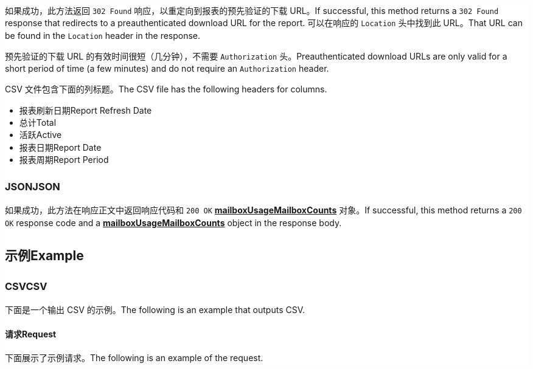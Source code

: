 <span data-ttu-id="95c7f-145">如果成功，此方法返回 `302 Found` 响应，以重定向到报表的预先验证的下载 URL。</span><span class="sxs-lookup"><span data-stu-id="95c7f-145">If successful, this method returns a `302 Found` response that redirects to a preauthenticated download URL for the report.</span></span> <span data-ttu-id="95c7f-146">可以在响应的 `Location` 头中找到此 URL。</span><span class="sxs-lookup"><span data-stu-id="95c7f-146">That URL can be found in the `Location` header in the response.</span></span>

<span data-ttu-id="95c7f-147">预先验证的下载 URL 的有效时间很短（几分钟），不需要 `Authorization` 头。</span><span class="sxs-lookup"><span data-stu-id="95c7f-147">Preauthenticated download URLs are only valid for a short period of time (a few minutes) and do not require an `Authorization` header.</span></span>

<span data-ttu-id="95c7f-148">CSV 文件包含下面的列标题。</span><span class="sxs-lookup"><span data-stu-id="95c7f-148">The CSV file has the following headers for columns.</span></span>

- <span data-ttu-id="95c7f-149">报表刷新日期</span><span class="sxs-lookup"><span data-stu-id="95c7f-149">Report Refresh Date</span></span>
- <span data-ttu-id="95c7f-150">总计</span><span class="sxs-lookup"><span data-stu-id="95c7f-150">Total</span></span>
- <span data-ttu-id="95c7f-151">活跃</span><span class="sxs-lookup"><span data-stu-id="95c7f-151">Active</span></span>
- <span data-ttu-id="95c7f-152">报表日期</span><span class="sxs-lookup"><span data-stu-id="95c7f-152">Report Date</span></span>
- <span data-ttu-id="95c7f-153">报表周期</span><span class="sxs-lookup"><span data-stu-id="95c7f-153">Report Period</span></span>

### <a name="json"></a><span data-ttu-id="95c7f-154">JSON</span><span class="sxs-lookup"><span data-stu-id="95c7f-154">JSON</span></span>

<span data-ttu-id="95c7f-155">如果成功，此方法在响应正文中返回响应代码和 `200 OK` **[mailboxUsageMailboxCounts](../resources/mailboxusagemailboxcounts.md)** 对象。</span><span class="sxs-lookup"><span data-stu-id="95c7f-155">If successful, this method returns a `200 OK` response code and a **[mailboxUsageMailboxCounts](../resources/mailboxusagemailboxcounts.md)** object in the response body.</span></span>

## <a name="example"></a><span data-ttu-id="95c7f-156">示例</span><span class="sxs-lookup"><span data-stu-id="95c7f-156">Example</span></span>

### <a name="csv"></a><span data-ttu-id="95c7f-157">CSV</span><span class="sxs-lookup"><span data-stu-id="95c7f-157">CSV</span></span>

<span data-ttu-id="95c7f-158">下面是一个输出 CSV 的示例。</span><span class="sxs-lookup"><span data-stu-id="95c7f-158">The following is an example that outputs CSV.</span></span>

#### <a name="request"></a><span data-ttu-id="95c7f-159">请求</span><span class="sxs-lookup"><span data-stu-id="95c7f-159">Request</span></span>

<span data-ttu-id="95c7f-160">下面展示了示例请求。</span><span class="sxs-lookup"><span data-stu-id="95c7f-160">The following is an example of the request.</span></span>



